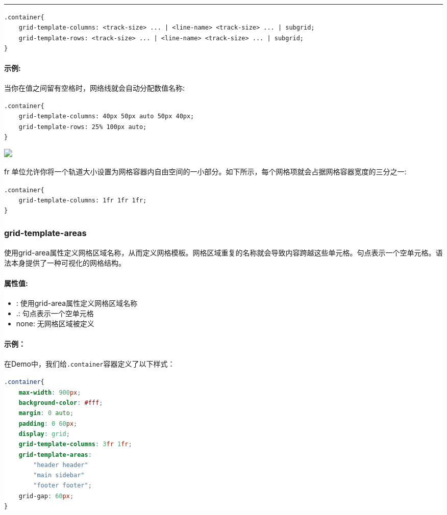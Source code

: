 ------

```
.container{
    grid-template-columns: <track-size> ... | <line-name> <track-size> ... | subgrid;
    grid-template-rows: <track-size> ... | <line-name> <track-size> ... | subgrid;
}
```

#### 示例:

当你在值之间留有空格时，网络线就会自动分配数值名称:

```
.container{
    grid-template-columns: 40px 50px auto 50px 40px;
    grid-template-rows: 25% 100px auto;
}
```

![](https://www.admin10000.com/UploadFiles/Document/201604/10/20160410080209101195.PNG)

fr 单位允许你将一个轨道大小设置为网格容器内自由空间的一小部分。如下所示，每个网格项就会占据网格容器宽度的三分之一:

```
.container{
    grid-template-columns: 1fr 1fr 1fr;
}
```

### grid-template-areas

使用grid-area属性定义网格区域名称，从而定义网格模板。网格区域重复的名称就会导致内容跨越这些单元格。句点表示一个空单元格。语法本身提供了一种可视化的网格结构。

#### 属性值:

- <grid-area-name>: 使用grid-area属性定义网格区域名称
- .: 句点表示一个空单元格
- none: 无网格区域被定义

#### 示例：

在Demo中，我们给`.container`容器定义了以下样式：

```CSS
.container{
    max-width: 900px;
    background-color: #fff;
    margin: 0 auto;
    padding: 0 60px;
    display: grid;
    grid-template-columns: 3fr 1fr;
    grid-template-areas: 
        "header header"
        "main sidebar"
        "footer footer";
    grid-gap: 60px;
}
```

